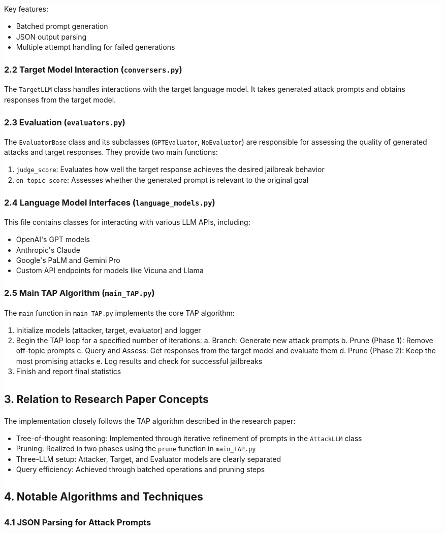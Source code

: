 Key features:
- Batched prompt generation
- JSON output parsing
- Multiple attempt handling for failed generations

### 2.2 Target Model Interaction (`conversers.py`)

The `TargetLLM` class handles interactions with the target language model. It takes generated attack prompts and obtains responses from the target model.

### 2.3 Evaluation (`evaluators.py`)

The `EvaluatorBase` class and its subclasses (`GPTEvaluator`, `NoEvaluator`) are responsible for assessing the quality of generated attacks and target responses. They provide two main functions:

1. `judge_score`: Evaluates how well the target response achieves the desired jailbreak behavior
2. `on_topic_score`: Assesses whether the generated prompt is relevant to the original goal

### 2.4 Language Model Interfaces (`language_models.py`)

This file contains classes for interacting with various LLM APIs, including:
- OpenAI's GPT models
- Anthropic's Claude
- Google's PaLM and Gemini Pro
- Custom API endpoints for models like Vicuna and Llama

### 2.5 Main TAP Algorithm (`main_TAP.py`)

The `main` function in `main_TAP.py` implements the core TAP algorithm:

1. Initialize models (attacker, target, evaluator) and logger
2. Begin the TAP loop for a specified number of iterations:
   a. Branch: Generate new attack prompts
   b. Prune (Phase 1): Remove off-topic prompts
   c. Query and Assess: Get responses from the target model and evaluate them
   d. Prune (Phase 2): Keep the most promising attacks
   e. Log results and check for successful jailbreaks
3. Finish and report final statistics

## 3. Relation to Research Paper Concepts

The implementation closely follows the TAP algorithm described in the research paper:

- Tree-of-thought reasoning: Implemented through iterative refinement of prompts in the `AttackLLM` class
- Pruning: Realized in two phases using the `prune` function in `main_TAP.py`
- Three-LLM setup: Attacker, Target, and Evaluator models are clearly separated
- Query efficiency: Achieved through batched operations and pruning steps

## 4. Notable Algorithms and Techniques

### 4.1 JSON Parsing for Attack Prompts
